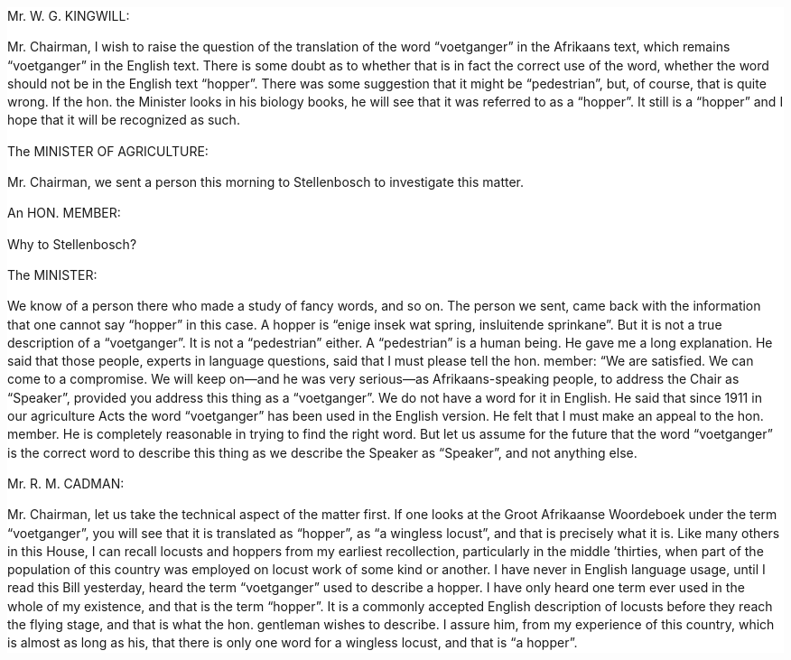 <from>Mr. <person refersTo="hansard_za">W. G. KINGWILL</person>:</from>

<p>Mr. Chairman, I wish to raise the question of the translation <span class="col_699-700" refersTo="page_0363"/>of the word &#x201C;voetganger&#x201D; in the Afrikaans text, which remains &#x201C;voetganger&#x201D; in the English text. There is some doubt as to whether that is in fact the correct use of the word, whether the word should not be in the English text &#x201C;hopper&#x201D;. There was some suggestion that it might be &#x201C;pedestrian&#x201D;, but, of course, that is quite wrong. If the hon. the Minister looks in his biology books, he will see that it was referred to as a &#x201C;hopper&#x201D;. It still is a &#x201C;hopper&#x201D; and I hope that it will be recognized as such.</p>

</speech>

<speech by="#minister_of_agriculture">

<from>The <person refersTo="hansard_za">MINISTER OF AGRICULTURE</person>:</from>

<p>Mr. Chairman, we sent a person this morning to Stellenbosch to investigate this matter.</p>

</speech>

<speech by="#hon_member">

<from>An <person refersTo="hansard_za">HON. MEMBER</person>:</from>

<p>Why to Stellenbosch?</p>

</speech>

<speech by="#minister">

<from>The <person refersTo="hansard_za">MINISTER</person>:</from>

<p>We know of a person there who made a study of fancy words, and so on. The person we sent, came back with the information that one cannot say &#x201C;hopper&#x201D; in this case. A hopper is &#x201C;enige insek wat spring, insluitende sprinkane&#x201D;. But it is not a true description of a &#x201C;voetganger&#x201D;. It is not a &#x201C;pedestrian&#x201D; either. A &#x201C;pedestrian&#x201D; is a human being. He gave me a long explanation. He said that those people, experts in language questions, said that I must please tell the hon. member: &#x201C;We are satisfied. We can come to a compromise. We will keep on&#x2014;and he was very serious&#x2014;as Afrikaans-speaking people, to address the Chair as &#x201C;Speaker&#x201D;, provided you address this thing as a &#x201C;voetganger&#x201D;. We do not have a word for it in English. He said that since 1911 in our agriculture Acts the word &#x201C;voetganger&#x201D; has been used in the English version. He felt that I must make an appeal to the hon. member. He is completely reasonable in trying to find the right word. But let us assume for the future that the word &#x201C;voetganger&#x201D; is the correct word to describe this thing as we describe the Speaker as &#x201C;Speaker&#x201D;, and not anything else.</p>

</speech>

<speech by="#cadman">

<from>Mr. <person refersTo="hansard_za">R. M. CADMAN</person>:</from>

<p>Mr. Chairman, let us take the technical aspect of the matter first. If one looks at the Groot Afrikaanse Woordeboek under the term &#x201C;voetganger&#x201D;, you will see that it is translated as &#x201C;hopper&#x201D;, as &#x201C;a wingless locust&#x201D;, and that is precisely what it is. Like many others in this House, I can recall locusts and hoppers from my earliest recollection, particularly in the middle &#x2019;thirties, when part of the population of this country was employed on locust work of some kind or another. I have never in English language usage, until I read this Bill yesterday, heard the term &#x201C;voetganger&#x201D; used to describe a hopper. I have only heard one term ever used in the whole of my existence, and that is the term &#x201C;hopper&#x201D;. It is a commonly accepted English description of locusts before they reach the flying stage, and that is what the hon. gentleman wishes to describe. I assure him, from my experience of this country, which is almost as long as his, that there is only one word for a wingless locust, and that is &#x201C;a hopper&#x201D;.</p>
